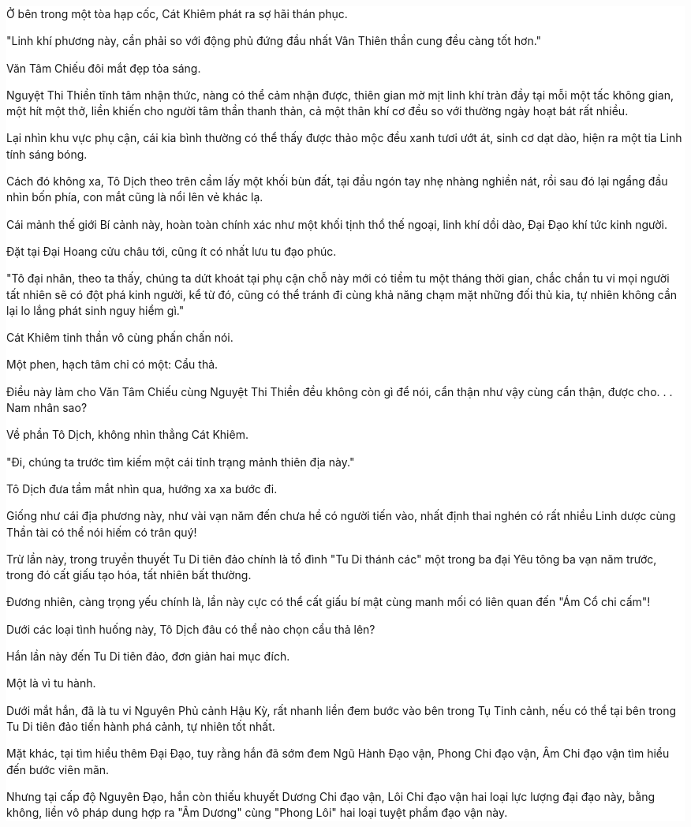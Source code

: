 Ở bên trong một tòa hạp cốc, Cát Khiêm phát ra sợ hãi thán phục.

"Linh khí phương này, cần phải so với động phủ đứng đầu nhất Vân Thiên thần cung đều càng tốt hơn."

Văn Tâm Chiếu đôi mắt đẹp tỏa sáng.

Nguyệt Thi Thiền tĩnh tâm nhận thức, nàng có thể cảm nhận được, thiên gian mờ mịt linh khí tràn đầy tại mỗi một tấc không gian, một hít một thở, liền khiến cho người tâm thần thanh thản, cả một thân khí cơ đều so với thường ngày hoạt bát rất nhiều.

Lại nhìn khu vực phụ cận, cái kia bình thường có thể thấy được thảo mộc đều xanh tươi ướt át, sinh cơ dạt dào, hiện ra một tia Linh tính sáng bóng.

Cách đó không xa, Tô Dịch theo trên cầm lấy một khối bùn đất, tại đầu ngón tay nhẹ nhàng nghiền nát, rồi sau đó lại ngẩng đầu nhìn bốn phía, con mắt cũng là nổi lên vẻ khác lạ.

Cái mảnh thế giới Bí cảnh này, hoàn toàn chính xác như một khối tịnh thổ thế ngoại, linh khí dồi dào, Đại Đạo khí tức kinh người.

Đặt tại Đại Hoang cửu châu tới, cũng ít có nhất lưu tu đạo phúc.

"Tô đại nhân, theo ta thấy, chúng ta dứt khoát tại phụ cận chỗ này mới có tiềm tu một tháng thời gian, chắc chắn tu vi mọi người tất nhiên sẽ có đột phá kinh người, kể từ đó, cũng có thể tránh đi cùng khả năng chạm mặt những đối thủ kia, tự nhiên không cần lại lo lắng phát sinh nguy hiểm gì."

Cát Khiêm tinh thần vô cùng phấn chấn nói.

Một phen, hạch tâm chỉ có một: Cẩu thả.

Điều này làm cho Văn Tâm Chiếu cùng Nguyệt Thi Thiền đều không còn gì để nói, cẩn thận như vậy cùng cẩn thận, được cho. . . Nam nhân sao?

Về phần Tô Dịch, không nhìn thẳng Cát Khiêm.

"Đi, chúng ta trước tìm kiếm một cái tỉnh trạng mảnh thiên địa này."

Tô Dịch đưa tầm mắt nhìn qua, hướng xa xa bước đi.

Giống như cái địa phương này, như vài vạn năm đến chưa hề có người tiến vào, nhất định thai nghén có rất nhiều Linh dược cùng Thần tài có thể nói hiếm có trân quý!

Trừ lần này, trong truyền thuyết Tu Di tiên đảo chính là tổ đình "Tu Di thánh các" một trong ba đại Yêu tông ba vạn năm trước, trong đó cất giấu tạo hóa, tất nhiên bất thường.

Đương nhiên, càng trọng yếu chính là, lần này cực có thể cất giấu bí mật cùng manh mối có liên quan đến "Ám Cổ chi cấm"!

Dưới các loại tình huống này, Tô Dịch đâu có thể nào chọn cẩu thả lên?

Hắn lần này đến Tu Di tiên đảo, đơn giản hai mục đích.

Một là vì tu hành.

Dưới mắt hắn, đã là tu vi Nguyên Phủ cảnh Hậu Kỳ, rất nhanh liền đem bước vào bên trong Tụ Tinh cảnh, nếu có thể tại bên trong Tu Di tiên đảo tiến hành phá cảnh, tự nhiên tốt nhất.

Mặt khác, tại tìm hiểu thêm Đại Đạo, tuy rằng hắn đã sớm đem Ngũ Hành Đạo vận, Phong Chi đạo vận, Âm Chi đạo vận tìm hiểu đến bước viên mãn.

Nhưng tại cấp độ Nguyên Đạo, hắn còn thiếu khuyết Dương Chi đạo vận, Lôi Chi đạo vận hai loại lực lượng đại đạo này, bằng không, liền vô pháp dung hợp ra "Âm Dương" cùng "Phong Lôi" hai loại tuyệt phẩm đạo vận này.
